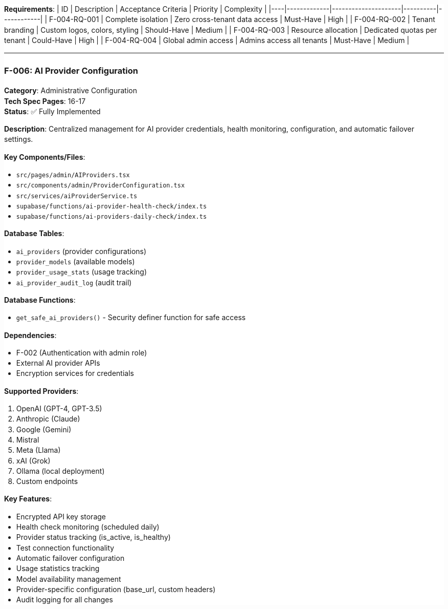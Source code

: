 **Requirements**:
| ID | Description | Acceptance Criteria | Priority | Complexity |
|----|-------------|---------------------|----------|------------|
| F-004-RQ-001 | Complete isolation | Zero cross-tenant data access | Must-Have | High |
| F-004-RQ-002 | Tenant branding | Custom logos, colors, styling | Should-Have | Medium |
| F-004-RQ-003 | Resource allocation | Dedicated quotas per tenant | Could-Have | High |
| F-004-RQ-004 | Global admin access | Admins access all tenants | Must-Have | Medium |

---

### F-006: AI Provider Configuration
**Category**: Administrative Configuration  
**Tech Spec Pages**: 16-17  
**Status**: ✅ Fully Implemented

**Description**: Centralized management for AI provider credentials, health monitoring, configuration, and automatic failover settings.

**Key Components/Files**:
- `src/pages/admin/AIProviders.tsx`
- `src/components/admin/ProviderConfiguration.tsx`
- `src/services/aiProviderService.ts`
- `supabase/functions/ai-provider-health-check/index.ts`
- `supabase/functions/ai-providers-daily-check/index.ts`

**Database Tables**:
- `ai_providers` (provider configurations)
- `provider_models` (available models)
- `provider_usage_stats` (usage tracking)
- `ai_provider_audit_log` (audit trail)

**Database Functions**:
- `get_safe_ai_providers()` - Security definer function for safe access

**Dependencies**:
- F-002 (Authentication with admin role)
- External AI provider APIs
- Encryption services for credentials

**Supported Providers**:
1. OpenAI (GPT-4, GPT-3.5)
2. Anthropic (Claude)
3. Google (Gemini)
4. Mistral
5. Meta (Llama)
6. xAI (Grok)
7. Ollama (local deployment)
8. Custom endpoints

**Key Features**:
- Encrypted API key storage
- Health check monitoring (scheduled daily)
- Provider status tracking (is_active, is_healthy)
- Test connection functionality
- Automatic failover configuration
- Usage statistics tracking
- Model availability management
- Provider-specific configuration (base_url, custom headers)
- Audit logging for all changes
